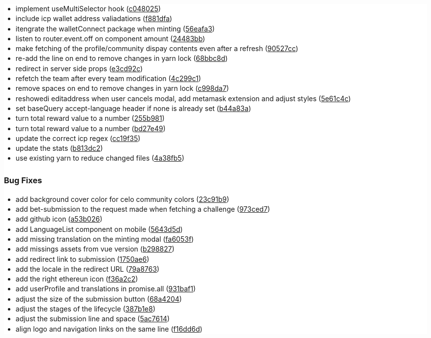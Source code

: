* implement useMultiSelector hook ([c048025](https://github.com/dacadeorg/dacade-frontend-app/commit/c048025bccf17a13d737a2875fe48eea3fa079a6))
* include icp wallet address valiadations ([f881dfa](https://github.com/dacadeorg/dacade-frontend-app/commit/f881dfabc69f6fca07a5d61ab948c71c653fb252))
* itengrate the walletConnect package when minting ([56eafa3](https://github.com/dacadeorg/dacade-frontend-app/commit/56eafa3564f49c060f958d0b9e49e5c1be9ed7f7))
* listen to router.event.off on component amount ([24483bb](https://github.com/dacadeorg/dacade-frontend-app/commit/24483bb7f50541fd457966691561e8cdd8e073ea))
* make fetching of the profile/community dispay contents even after a refresh ([90527cc](https://github.com/dacadeorg/dacade-frontend-app/commit/90527ccde65a6e4549f558f3491ba2b7e53a93a2))
* re-add the line on end to remove changes in yarn lock ([68bbc8d](https://github.com/dacadeorg/dacade-frontend-app/commit/68bbc8dd8f587887d9c820749fae4a98c4b3c49e))
* redirect in server side props ([e3cd92c](https://github.com/dacadeorg/dacade-frontend-app/commit/e3cd92c45baba6b300ca2f3187a73aff8072b311))
* refetch the team after every team modification ([4c299c1](https://github.com/dacadeorg/dacade-frontend-app/commit/4c299c1a8d906152364891f6773d9eb82905f701))
* remove spaces  on end to remove changes in yarn lock ([c998da7](https://github.com/dacadeorg/dacade-frontend-app/commit/c998da7104a0b04bfc7037d5b4c96f92e01f759d))
* reshowedi editaddress when user cancels modal, add metamask extension and adjust styles ([5e61c4c](https://github.com/dacadeorg/dacade-frontend-app/commit/5e61c4c92892e6d26ff732a742a0de2bca753ec3))
* set baseQuery accept-language header if none is already set ([b44a83a](https://github.com/dacadeorg/dacade-frontend-app/commit/b44a83aadf63397d9895ed728876a49c2db93f6d))
* turn total reward value to a number ([255b981](https://github.com/dacadeorg/dacade-frontend-app/commit/255b981ba3e2f87bdc50d1af792f18b3ea1d1566))
* turn total reward value to a number ([bd27e49](https://github.com/dacadeorg/dacade-frontend-app/commit/bd27e49b75810ef8f37989fa864b4db94a938edc))
* update the correct icp regex ([cc19f35](https://github.com/dacadeorg/dacade-frontend-app/commit/cc19f35c8457957a166df26b58c73efa6c46c7ec))
* update the stats ([b813dc2](https://github.com/dacadeorg/dacade-frontend-app/commit/b813dc24c9397292f6805dd8e0ecd41723108b03))
* use existing yarn to reduce changed files ([4a38fb5](https://github.com/dacadeorg/dacade-frontend-app/commit/4a38fb530f3464177b74368ea092c2475bda019d))


### Bug Fixes

* add background cover color for celo community colors ([23c91b9](https://github.com/dacadeorg/dacade-frontend-app/commit/23c91b94d375806db7fabc26fee6031dace3fc07))
* add bet-submission to the request made when fetching a challenge ([973ced7](https://github.com/dacadeorg/dacade-frontend-app/commit/973ced73efa3b417012fb9046a03c1cdfa17e988))
* add github icon ([a53b026](https://github.com/dacadeorg/dacade-frontend-app/commit/a53b0260383918963c377774d5194969b16325bf))
* add LanguageList component on mobile ([5643d5d](https://github.com/dacadeorg/dacade-frontend-app/commit/5643d5df92540e68bd484061d7a6b03a81992553))
* add missing translation on the minting modal ([fa6053f](https://github.com/dacadeorg/dacade-frontend-app/commit/fa6053f8a4c1229697e114be63f2f3bd4c58fd2c))
* add missings assets from vue version ([b298827](https://github.com/dacadeorg/dacade-frontend-app/commit/b298827b58477e699521b7705b760b8a299c16fd))
* add redirect link to submission ([1750ae6](https://github.com/dacadeorg/dacade-frontend-app/commit/1750ae64ae26193755393ea91b7ffb2da3d9de22))
* add the locale in the redirect URL ([79a8763](https://github.com/dacadeorg/dacade-frontend-app/commit/79a8763ea1dcd16bb8d2c3e2e69b3076e5d3e7c8))
* add the right ethereun icon ([f36a2c2](https://github.com/dacadeorg/dacade-frontend-app/commit/f36a2c208e8c03958e64516549ee2b988497fd30))
* add userProfile and translations in promise.all ([931baf1](https://github.com/dacadeorg/dacade-frontend-app/commit/931baf184ccdebc1e3917cbfbd4119647f7a1f1b))
* adjust the size of the submission button ([68a4204](https://github.com/dacadeorg/dacade-frontend-app/commit/68a4204d51259199aa49cdab8bdb83f31bc2093e))
* adjust the stages of the lifecycle ([387b1e8](https://github.com/dacadeorg/dacade-frontend-app/commit/387b1e8f6411963d45367c0d18551c233262de5f))
* adjust the submission line and space ([5ac7614](https://github.com/dacadeorg/dacade-frontend-app/commit/5ac761413bf1d92a21c336a3d63228c3c51e7ef8))
* align logo and navigation links on the same line ([f16dd6d](https://github.com/dacadeorg/dacade-frontend-app/commit/f16dd6dc14ef6a511d7d41b91aee7cfe10f92eee))